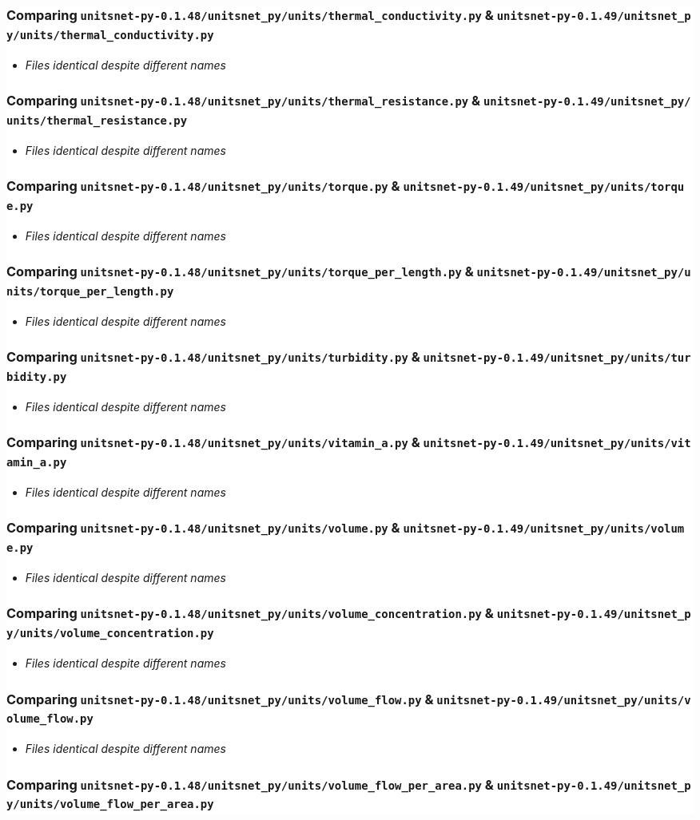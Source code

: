 ### Comparing `unitsnet-py-0.1.48/unitsnet_py/units/thermal_conductivity.py` & `unitsnet-py-0.1.49/unitsnet_py/units/thermal_conductivity.py`

 * *Files identical despite different names*

### Comparing `unitsnet-py-0.1.48/unitsnet_py/units/thermal_resistance.py` & `unitsnet-py-0.1.49/unitsnet_py/units/thermal_resistance.py`

 * *Files identical despite different names*

### Comparing `unitsnet-py-0.1.48/unitsnet_py/units/torque.py` & `unitsnet-py-0.1.49/unitsnet_py/units/torque.py`

 * *Files identical despite different names*

### Comparing `unitsnet-py-0.1.48/unitsnet_py/units/torque_per_length.py` & `unitsnet-py-0.1.49/unitsnet_py/units/torque_per_length.py`

 * *Files identical despite different names*

### Comparing `unitsnet-py-0.1.48/unitsnet_py/units/turbidity.py` & `unitsnet-py-0.1.49/unitsnet_py/units/turbidity.py`

 * *Files identical despite different names*

### Comparing `unitsnet-py-0.1.48/unitsnet_py/units/vitamin_a.py` & `unitsnet-py-0.1.49/unitsnet_py/units/vitamin_a.py`

 * *Files identical despite different names*

### Comparing `unitsnet-py-0.1.48/unitsnet_py/units/volume.py` & `unitsnet-py-0.1.49/unitsnet_py/units/volume.py`

 * *Files identical despite different names*

### Comparing `unitsnet-py-0.1.48/unitsnet_py/units/volume_concentration.py` & `unitsnet-py-0.1.49/unitsnet_py/units/volume_concentration.py`

 * *Files identical despite different names*

### Comparing `unitsnet-py-0.1.48/unitsnet_py/units/volume_flow.py` & `unitsnet-py-0.1.49/unitsnet_py/units/volume_flow.py`

 * *Files identical despite different names*

### Comparing `unitsnet-py-0.1.48/unitsnet_py/units/volume_flow_per_area.py` & `unitsnet-py-0.1.49/unitsnet_py/units/volume_flow_per_area.py`
